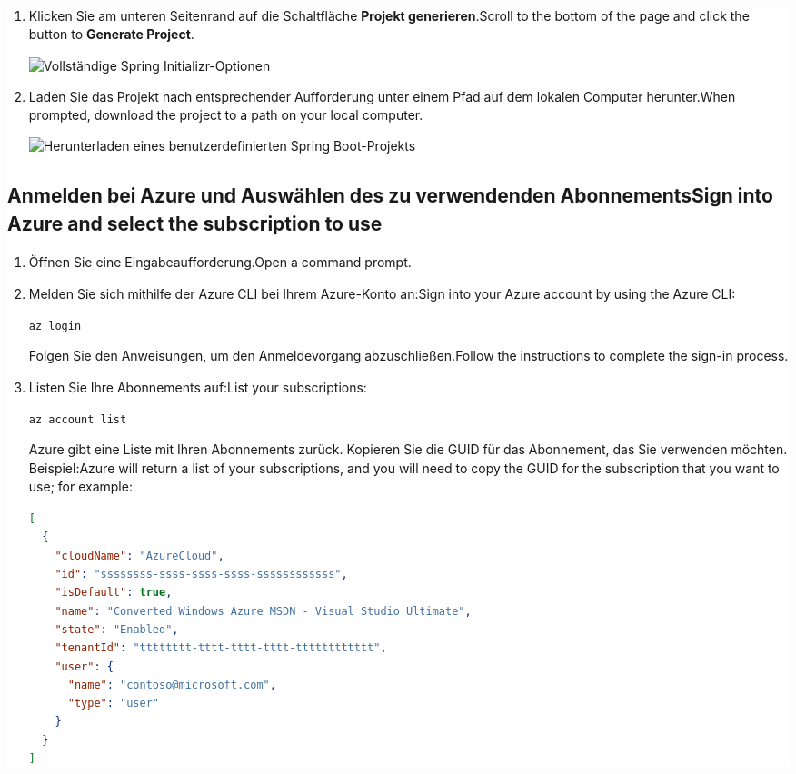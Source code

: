 1. <span data-ttu-id="c00fa-120">Klicken Sie am unteren Seitenrand auf die Schaltfläche **Projekt generieren**.</span><span class="sxs-lookup"><span data-stu-id="c00fa-120">Scroll to the bottom of the page and click the button to **Generate Project**.</span></span>

   ![Vollständige Spring Initializr-Optionen](media/configure-spring-boot-starter-java-app-with-azure-storage/spring-initializr-generate.png)

1. <span data-ttu-id="c00fa-122">Laden Sie das Projekt nach entsprechender Aufforderung unter einem Pfad auf dem lokalen Computer herunter.</span><span class="sxs-lookup"><span data-stu-id="c00fa-122">When prompted, download the project to a path on your local computer.</span></span>

   ![Herunterladen eines benutzerdefinierten Spring Boot-Projekts](media/configure-spring-boot-starter-java-app-with-azure-storage/download-app.png)

## <a name="sign-into-azure-and-select-the-subscription-to-use"></a><span data-ttu-id="c00fa-124">Anmelden bei Azure und Auswählen des zu verwendenden Abonnements</span><span class="sxs-lookup"><span data-stu-id="c00fa-124">Sign into Azure and select the subscription to use</span></span>

1. <span data-ttu-id="c00fa-125">Öffnen Sie eine Eingabeaufforderung.</span><span class="sxs-lookup"><span data-stu-id="c00fa-125">Open a command prompt.</span></span>

1. <span data-ttu-id="c00fa-126">Melden Sie sich mithilfe der Azure CLI bei Ihrem Azure-Konto an:</span><span class="sxs-lookup"><span data-stu-id="c00fa-126">Sign into your Azure account by using the Azure CLI:</span></span>

   ```azurecli
   az login
   ```
   <span data-ttu-id="c00fa-127">Folgen Sie den Anweisungen, um den Anmeldevorgang abzuschließen.</span><span class="sxs-lookup"><span data-stu-id="c00fa-127">Follow the instructions to complete the sign-in process.</span></span>

1. <span data-ttu-id="c00fa-128">Listen Sie Ihre Abonnements auf:</span><span class="sxs-lookup"><span data-stu-id="c00fa-128">List your subscriptions:</span></span>

   ```azurecli
   az account list
   ```
   <span data-ttu-id="c00fa-129">Azure gibt eine Liste mit Ihren Abonnements zurück. Kopieren Sie die GUID für das Abonnement, das Sie verwenden möchten. Beispiel:</span><span class="sxs-lookup"><span data-stu-id="c00fa-129">Azure will return a list of your subscriptions, and you will need to copy the GUID for the subscription that you want to use; for example:</span></span>

   ```json
   [
     {
       "cloudName": "AzureCloud",
       "id": "ssssssss-ssss-ssss-ssss-ssssssssssss",
       "isDefault": true,
       "name": "Converted Windows Azure MSDN - Visual Studio Ultimate",
       "state": "Enabled",
       "tenantId": "tttttttt-tttt-tttt-tttt-tttttttttttt",
       "user": {
         "name": "contoso@microsoft.com",
         "type": "user"
       }
     }
   ]
   ```
